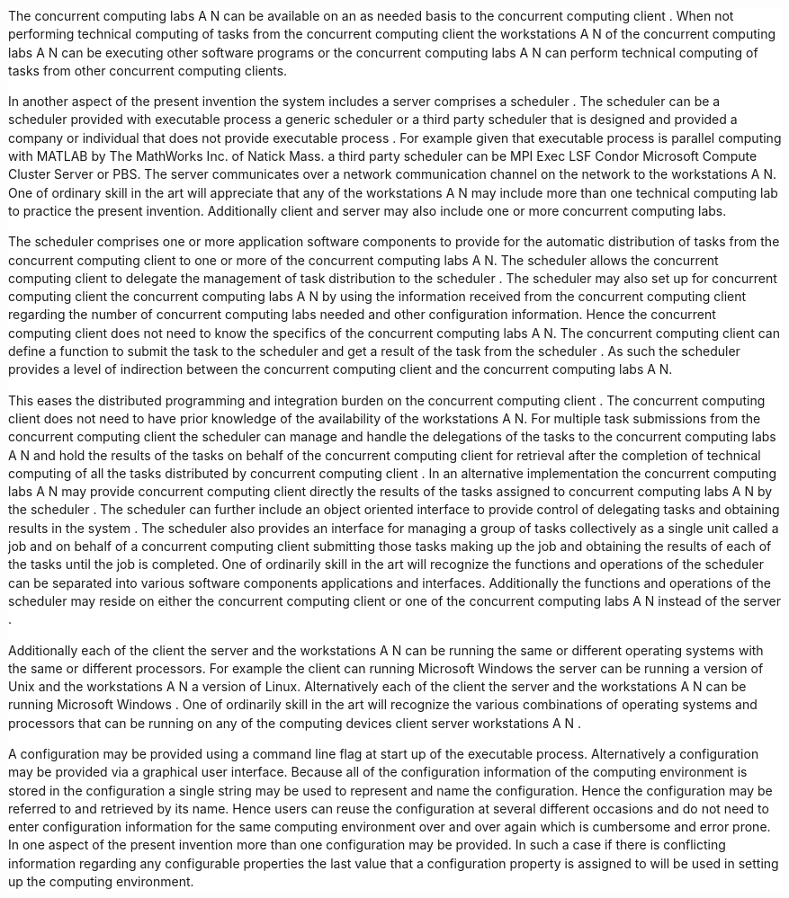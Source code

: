 The concurrent computing labs A N can be available on an as needed basis to the concurrent computing client . When not performing technical computing of tasks from the concurrent computing client the workstations A N of the concurrent computing labs A N can be executing other software programs or the concurrent computing labs A N can perform technical computing of tasks from other concurrent computing clients.

In another aspect of the present invention the system includes a server comprises a scheduler . The scheduler can be a scheduler provided with executable process a generic scheduler or a third party scheduler that is designed and provided a company or individual that does not provide executable process . For example given that executable process is parallel computing with MATLAB by The MathWorks Inc. of Natick Mass. a third party scheduler can be MPI Exec LSF Condor Microsoft Compute Cluster Server or PBS. The server communicates over a network communication channel on the network to the workstations A N. One of ordinary skill in the art will appreciate that any of the workstations A N may include more than one technical computing lab to practice the present invention. Additionally client and server may also include one or more concurrent computing labs.

The scheduler comprises one or more application software components to provide for the automatic distribution of tasks from the concurrent computing client to one or more of the concurrent computing labs A N. The scheduler allows the concurrent computing client to delegate the management of task distribution to the scheduler . The scheduler may also set up for concurrent computing client the concurrent computing labs A N by using the information received from the concurrent computing client regarding the number of concurrent computing labs needed and other configuration information. Hence the concurrent computing client does not need to know the specifics of the concurrent computing labs A N. The concurrent computing client can define a function to submit the task to the scheduler and get a result of the task from the scheduler . As such the scheduler provides a level of indirection between the concurrent computing client and the concurrent computing labs A N.

This eases the distributed programming and integration burden on the concurrent computing client . The concurrent computing client does not need to have prior knowledge of the availability of the workstations A N. For multiple task submissions from the concurrent computing client the scheduler can manage and handle the delegations of the tasks to the concurrent computing labs A N and hold the results of the tasks on behalf of the concurrent computing client for retrieval after the completion of technical computing of all the tasks distributed by concurrent computing client . In an alternative implementation the concurrent computing labs A N may provide concurrent computing client directly the results of the tasks assigned to concurrent computing labs A N by the scheduler . The scheduler can further include an object oriented interface to provide control of delegating tasks and obtaining results in the system . The scheduler also provides an interface for managing a group of tasks collectively as a single unit called a job and on behalf of a concurrent computing client submitting those tasks making up the job and obtaining the results of each of the tasks until the job is completed. One of ordinarily skill in the art will recognize the functions and operations of the scheduler can be separated into various software components applications and interfaces. Additionally the functions and operations of the scheduler may reside on either the concurrent computing client or one of the concurrent computing labs A N instead of the server .

Additionally each of the client the server and the workstations A N can be running the same or different operating systems with the same or different processors. For example the client can running Microsoft Windows the server can be running a version of Unix and the workstations A N a version of Linux. Alternatively each of the client the server and the workstations A N can be running Microsoft Windows . One of ordinarily skill in the art will recognize the various combinations of operating systems and processors that can be running on any of the computing devices client server workstations A N .

A configuration may be provided using a command line flag at start up of the executable process. Alternatively a configuration may be provided via a graphical user interface. Because all of the configuration information of the computing environment is stored in the configuration a single string may be used to represent and name the configuration. Hence the configuration may be referred to and retrieved by its name. Hence users can reuse the configuration at several different occasions and do not need to enter configuration information for the same computing environment over and over again which is cumbersome and error prone. In one aspect of the present invention more than one configuration may be provided. In such a case if there is conflicting information regarding any configurable properties the last value that a configuration property is assigned to will be used in setting up the computing environment.
